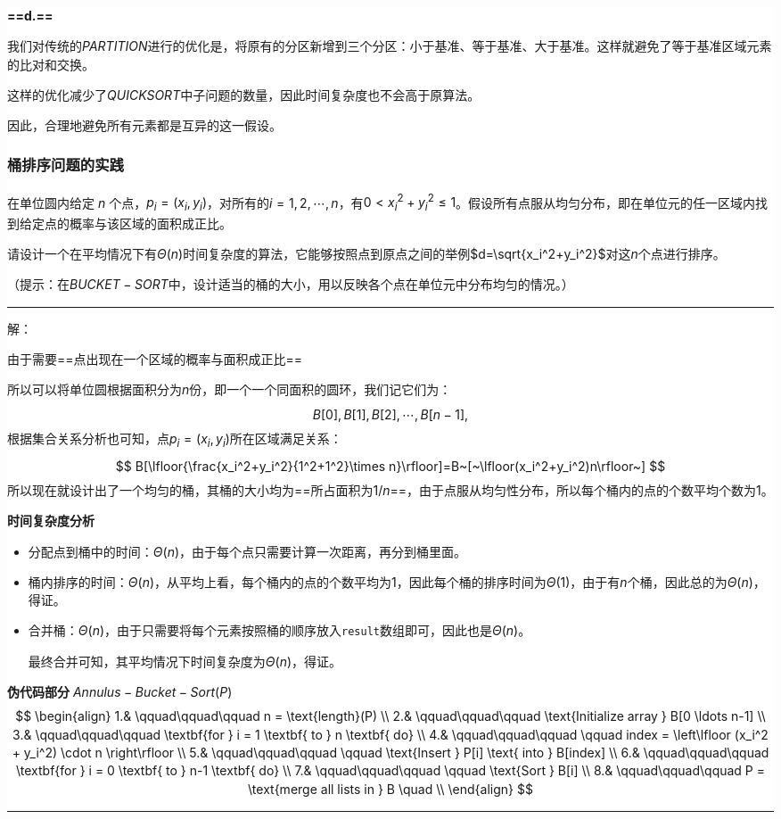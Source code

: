 **==d.==**

我们对传统的$PARTITION$进行的优化是，将原有的分区新增到三个分区：小于基准、等于基准、大于基准。这样就避免了等于基准区域元素的比对和交换。

这样的优化减少了$QUICKSORT$中子问题的数量，因此时间复杂度也不会高于原算法。

因此，合理地避免所有元素都是互异的这一假设。

### 桶排序问题的实践

在单位圆内给定 $n$ 个点，$p_i=(x_i,y_i)$，对所有的$i=1,2,\cdots,n$，有$0<x_i^2+y_i^2\le 1$。假设所有点服从均匀分布，即在单位元的任一区域内找到给定点的概率与该区域的面积成正比。

请设计一个在平均情况下有$\Theta(n)$时间复杂度的算法，它能够按照点到原点之间的举例$d=\sqrt{x_i^2+y_i^2}$对这$n$个点进行排序。

（提示：在$BUCKET-SORT$中，设计适当的桶的大小，用以反映各个点在单位元中分布均匀的情况。）

---

解：

由于需要==点出现在一个区域的概率与面积成正比==

所以可以将单位圆根据面积分为$n$份，即一个一个同面积的圆环，我们记它们为：
$$
B[0],B[1],B[2],\cdots,B[n-1],
$$
根据集合关系分析也可知，点$p_i=(x_i,y_i)$所在区域满足关系：
$$
B[\lfloor{\frac{x_i^2+y_i^2}{1^2+1^2}\times n}\rfloor]=B~[~\lfloor(x_i^2+y_i^2)n\rfloor~]
$$
所以现在就设计出了一个均匀的桶，其桶的大小均为==所占面积为$1/n$==，由于点服从均匀性分布，所以每个桶内的点的个数平均个数为1。

**时间复杂度分析**

+ 分配点到桶中的时间：$\Theta(n)$，由于每个点只需要计算一次距离，再分到桶里面。

+ 桶内排序的时间：$\Theta(n)$，从平均上看，每个桶内的点的个数平均为1，因此每个桶的排序时间为$\Theta(1)$，由于有$n$个桶，因此总的为$\Theta(n)$，得证。

+ 合并桶：$\Theta(n)$，由于只需要将每个元素按照桶的顺序放入`result`数组即可，因此也是$\Theta(n)$。

  最终合并可知，其平均情况下时间复杂度为$\Theta(n)$，得证。

**伪代码部分**  $Annulus-Bucket-Sort(P)$
$$
\begin{align}
1.& \qquad\qquad\qquad  n = \text{length}(P) \\
2.& \qquad\qquad\qquad  \text{Initialize array } B[0 \ldots n-1] \\
3.& \qquad\qquad\qquad  \textbf{for } i = 1 \textbf{ to } n \textbf{ do} \\
4.& \qquad\qquad\qquad  \qquad index = \left\lfloor (x_i^2 + y_i^2) \cdot n \right\rfloor \\
5.& \qquad\qquad\qquad  \qquad \text{Insert } P[i] \text{ into } B[index] \\
6.& \qquad\qquad\qquad  \textbf{for } i = 0 \textbf{ to } n-1 \textbf{ do} \\
7.& \qquad\qquad\qquad  \qquad \text{Sort } B[i] \\
8.& \qquad\qquad\qquad P = \text{merge all lists in } B \quad  \\
\end{align}
$$

---
